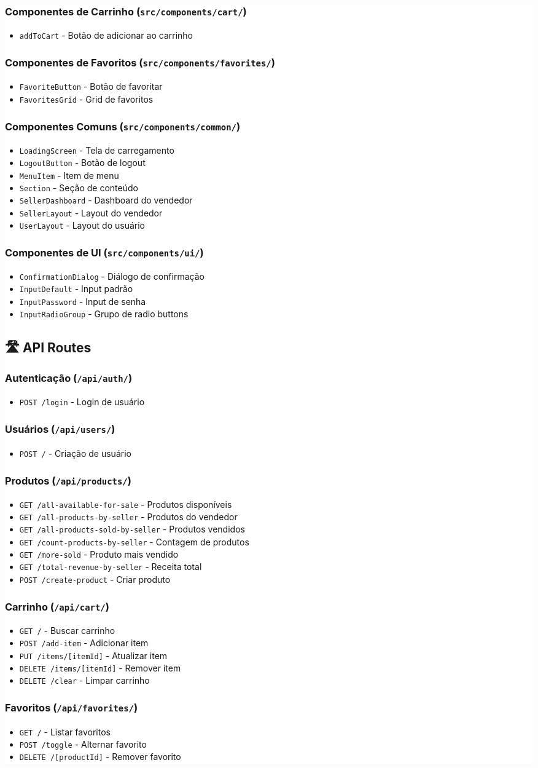 ### Componentes de Carrinho (`src/components/cart/`)
- `addToCart` - Botão de adicionar ao carrinho

### Componentes de Favoritos (`src/components/favorites/`)
- `FavoriteButton` - Botão de favoritar
- `FavoritesGrid` - Grid de favoritos

### Componentes Comuns (`src/components/common/`)
- `LoadingScreen` - Tela de carregamento
- `LogoutButton` - Botão de logout
- `MenuItem` - Item de menu
- `Section` - Seção de conteúdo
- `SellerDashboard` - Dashboard do vendedor
- `SellerLayout` - Layout do vendedor
- `UserLayout` - Layout do usuário

### Componentes de UI (`src/components/ui/`)
- `ConfirmationDialog` - Diálogo de confirmação
- `InputDefault` - Input padrão
- `InputPassword` - Input de senha
- `InputRadioGroup` - Grupo de radio buttons

## 🛣️ API Routes

### Autenticação (`/api/auth/`)
- `POST /login` - Login de usuário

### Usuários (`/api/users/`)
- `POST /` - Criação de usuário

### Produtos (`/api/products/`)
- `GET /all-available-for-sale` - Produtos disponíveis
- `GET /all-products-by-seller` - Produtos do vendedor
- `GET /all-products-sold-by-seller` - Produtos vendidos
- `GET /count-products-by-seller` - Contagem de produtos
- `GET /more-sold` - Produto mais vendido
- `GET /total-revenue-by-seller` - Receita total
- `POST /create-product` - Criar produto

### Carrinho (`/api/cart/`)
- `GET /` - Buscar carrinho
- `POST /add-item` - Adicionar item
- `PUT /items/[itemId]` - Atualizar item
- `DELETE /items/[itemId]` - Remover item
- `DELETE /clear` - Limpar carrinho

### Favoritos (`/api/favorites/`)
- `GET /` - Listar favoritos
- `POST /toggle` - Alternar favorito
- `DELETE /[productId]` - Remover favorito
